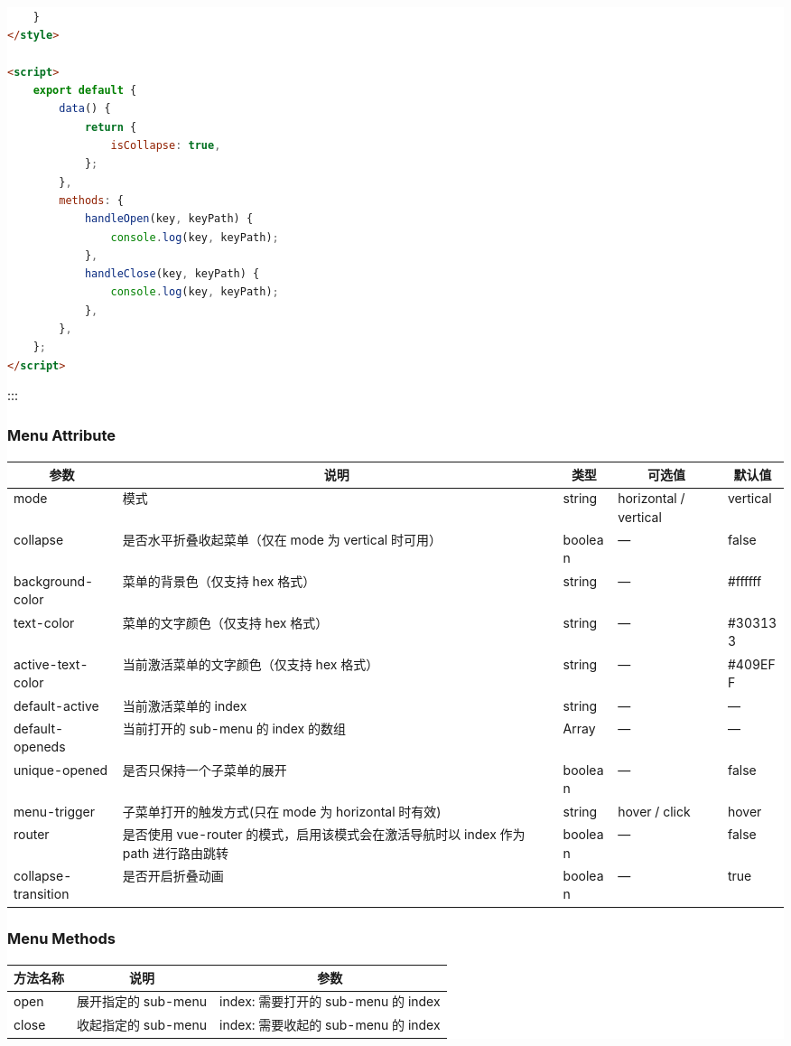```html
	}
</style>

<script>
	export default {
		data() {
			return {
				isCollapse: true,
			};
		},
		methods: {
			handleOpen(key, keyPath) {
				console.log(key, keyPath);
			},
			handleClose(key, keyPath) {
				console.log(key, keyPath);
			},
		},
	};
</script>
```

:::

### Menu Attribute

| 参数                | 说明                                                                                | 类型    | 可选值                | 默认值   |
| ------------------- | ----------------------------------------------------------------------------------- | ------- | --------------------- | -------- |
| mode                | 模式                                                                                | string  | horizontal / vertical | vertical |
| collapse            | 是否水平折叠收起菜单（仅在 mode 为 vertical 时可用）                                | boolean | —                     | false    |
| background-color    | 菜单的背景色（仅支持 hex 格式）                                                     | string  | —                     | #ffffff  |
| text-color          | 菜单的文字颜色（仅支持 hex 格式）                                                   | string  | —                     | #303133  |
| active-text-color   | 当前激活菜单的文字颜色（仅支持 hex 格式）                                           | string  | —                     | #409EFF  |
| default-active      | 当前激活菜单的 index                                                                | string  | —                     | —        |
| default-openeds     | 当前打开的 sub-menu 的 index 的数组                                                 | Array   | —                     | —        |
| unique-opened       | 是否只保持一个子菜单的展开                                                          | boolean | —                     | false    |
| menu-trigger        | 子菜单打开的触发方式(只在 mode 为 horizontal 时有效)                                | string  | hover / click         | hover    |
| router              | 是否使用 vue-router 的模式，启用该模式会在激活导航时以 index 作为 path 进行路由跳转 | boolean | —                     | false    |
| collapse-transition | 是否开启折叠动画                                                                    | boolean | —                     | true     |

### Menu Methods

| 方法名称 | 说明                | 参数                                |
| -------- | ------------------- | ----------------------------------- |
| open     | 展开指定的 sub-menu | index: 需要打开的 sub-menu 的 index |
| close    | 收起指定的 sub-menu | index: 需要收起的 sub-menu 的 index |
